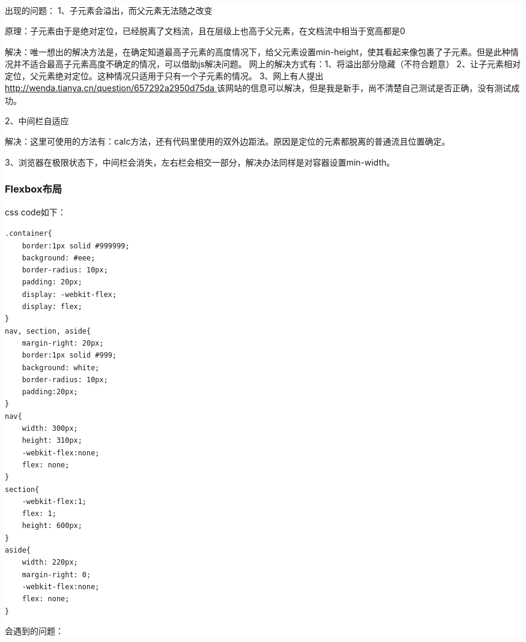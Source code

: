 出现的问题：
1、子元素会溢出，而父元素无法随之改变

原理：子元素由于是绝对定位，已经脱离了文档流，且在层级上也高于父元素，在文档流中相当于宽高都是0

解决：唯一想出的解决方法是，在确定知道最高子元素的高度情况下，给父元素设置min-height，使其看起来像包裹了子元素。但是此种情况并不适合最高子元素高度不确定的情况，可以借助js解决问题。
网上的解决方式有：1、将溢出部分隐藏（不符合题意） 2、让子元素相对定位，父元素绝对定位。这种情况只适用于只有一个子元素的情况。 3、网上有人提出[http://wenda.tianya.cn/question/657292a2950d75da ](http://wenda.tianya.cn/question/657292a2950d75da )该网站的信息可以解决，但是我是新手，尚不清楚自己测试是否正确，没有测试成功。

2、中间栏自适应

解决：这里可使用的方法有：calc方法，还有代码里使用的双外边距法。原因是定位的元素都脱离的普通流且位置确定。

3、浏览器在极限状态下，中间栏会消失，左右栏会相交一部分，解决办法同样是对容器设置min-width。

### Flexbox布局 ###
css code如下：

    .container{
		border:1px solid #999999;
		background: #eee;
		border-radius: 10px;
		padding: 20px;
		display: -webkit-flex;
		display: flex;
	}
	nav, section, aside{
		margin-right: 20px;
		border:1px solid #999;
		background: white;
		border-radius: 10px;
		padding:20px;
	}
	nav{
		width: 300px;
		height: 310px;
		-webkit-flex:none;
		flex: none;
	}
	section{
		-webkit-flex:1;
		flex: 1;
		height: 600px;
	}
	aside{
		width: 220px;
		margin-right: 0;
		-webkit-flex:none;
		flex: none;
	}

会遇到的问题：

